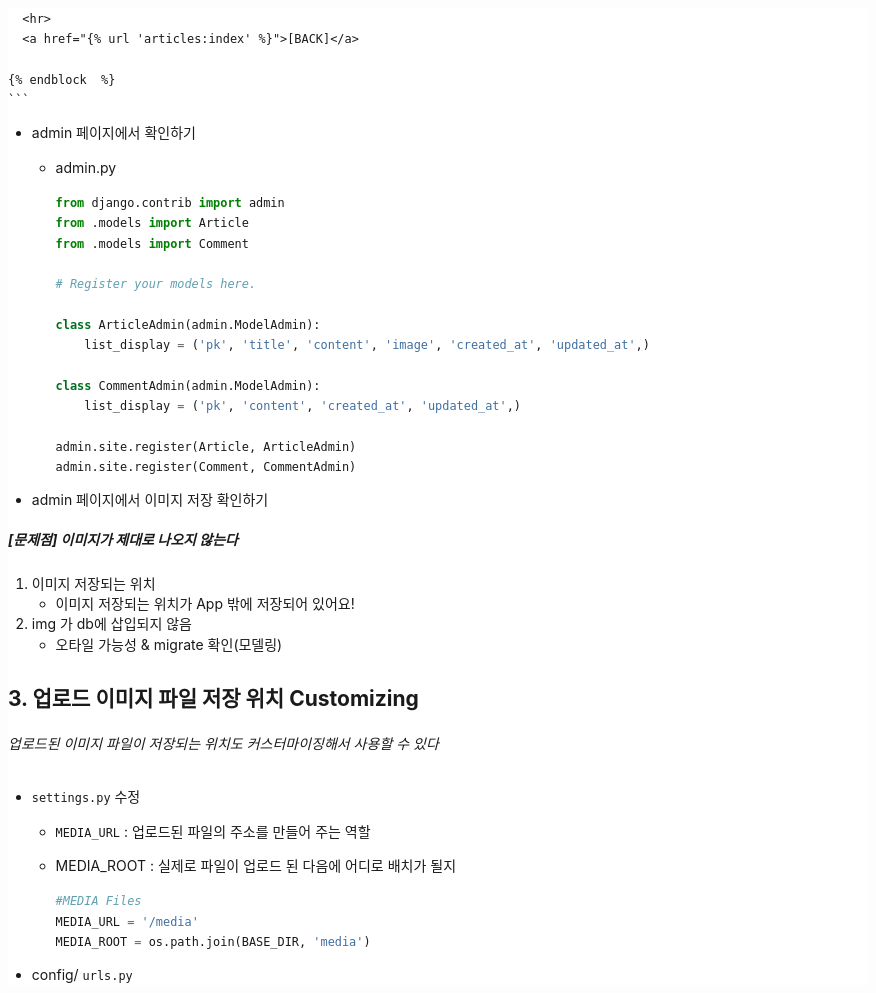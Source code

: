       <hr>
      <a href="{% url 'articles:index' %}">[BACK]</a>
    
    {% endblock  %}
    ```

- admin 페이지에서 확인하기

  - admin.py

    ```python
    from django.contrib import admin
    from .models import Article
    from .models import Comment
    
    # Register your models here.
    
    class ArticleAdmin(admin.ModelAdmin):
        list_display = ('pk', 'title', 'content', 'image', 'created_at', 'updated_at',)
    
    class CommentAdmin(admin.ModelAdmin):
        list_display = ('pk', 'content', 'created_at', 'updated_at',)
    
    admin.site.register(Article, ArticleAdmin)
    admin.site.register(Comment, CommentAdmin)
    ```

- admin 페이지에서 이미지 저장 확인하기



##### [문제점] 이미지가 제대로 나오지 않는다

1. 이미지 저장되는 위치
   - 이미지 저장되는 위치가 App 밖에 저장되어 있어요!
2. img 가 db에 삽입되지 않음
   - 오타일 가능성 & migrate 확인(모델링)



## 3. 업로드 이미지 파일 저장 위치 Customizing

###### 업로드된 이미지 파일이 저장되는 위치도 커스터마이징해서 사용할 수 있다



- `settings.py` 수정

  - `MEDIA_URL` : 업로드된 파일의 주소를 만들어 주는 역할

  - MEDIA_ROOT : 실제로 파일이 업로드 된 다음에 어디로 배치가 될지

    ```python
    #MEDIA Files
    MEDIA_URL = '/media'
    MEDIA_ROOT = os.path.join(BASE_DIR, 'media')
    ```

- config/ `urls.py`
